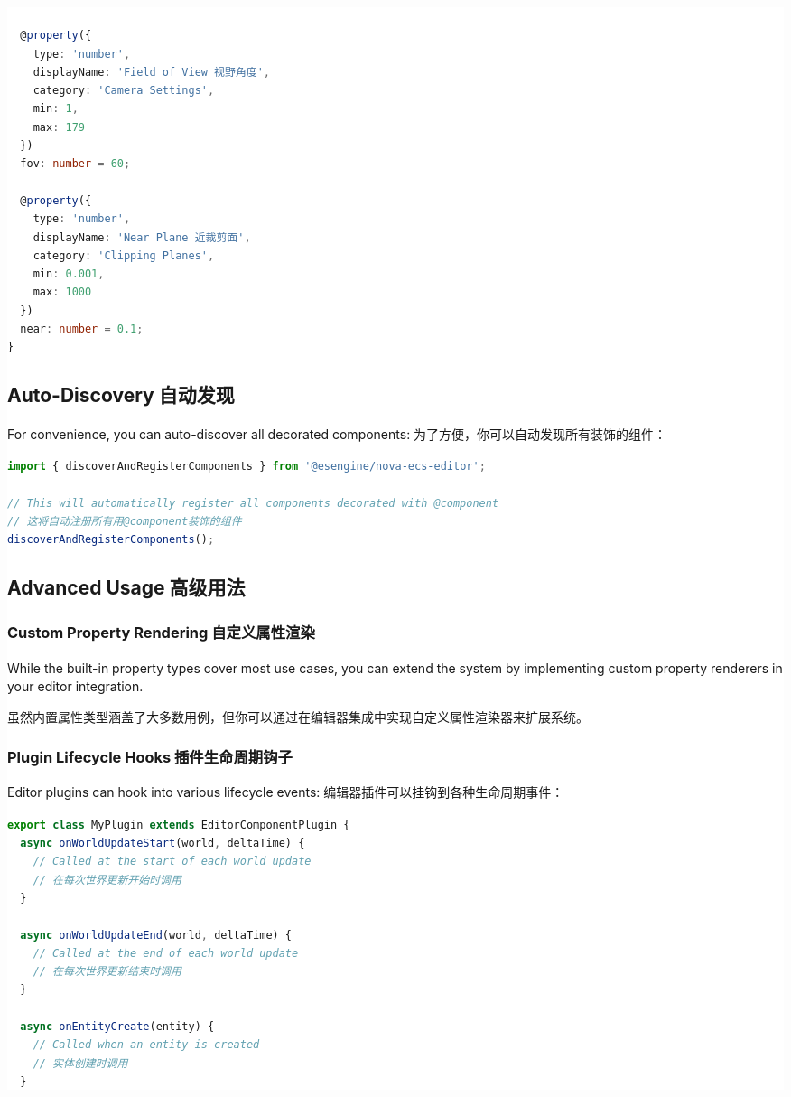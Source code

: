 ```typescript

  @property({
    type: 'number',
    displayName: 'Field of View 视野角度',
    category: 'Camera Settings',
    min: 1,
    max: 179
  })
  fov: number = 60;

  @property({
    type: 'number',
    displayName: 'Near Plane 近裁剪面',
    category: 'Clipping Planes',
    min: 0.001,
    max: 1000
  })
  near: number = 0.1;
}
```

## Auto-Discovery 自动发现

For convenience, you can auto-discover all decorated components:
为了方便，你可以自动发现所有装饰的组件：

```typescript
import { discoverAndRegisterComponents } from '@esengine/nova-ecs-editor';

// This will automatically register all components decorated with @component
// 这将自动注册所有用@component装饰的组件
discoverAndRegisterComponents();
```

## Advanced Usage 高级用法

### Custom Property Rendering 自定义属性渲染

While the built-in property types cover most use cases, you can extend the system by implementing custom property renderers in your editor integration.

虽然内置属性类型涵盖了大多数用例，但你可以通过在编辑器集成中实现自定义属性渲染器来扩展系统。

### Plugin Lifecycle Hooks 插件生命周期钩子

Editor plugins can hook into various lifecycle events:
编辑器插件可以挂钩到各种生命周期事件：

```typescript
export class MyPlugin extends EditorComponentPlugin {
  async onWorldUpdateStart(world, deltaTime) {
    // Called at the start of each world update
    // 在每次世界更新开始时调用
  }

  async onWorldUpdateEnd(world, deltaTime) {
    // Called at the end of each world update
    // 在每次世界更新结束时调用
  }

  async onEntityCreate(entity) {
    // Called when an entity is created
    // 实体创建时调用
  }
```